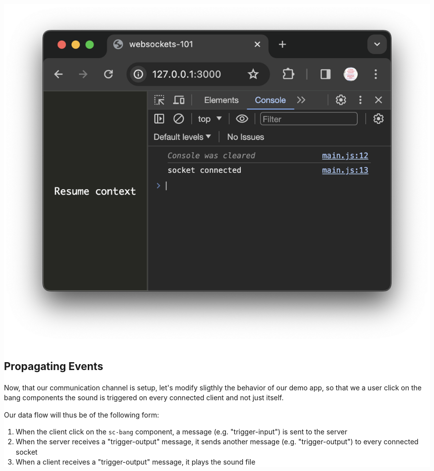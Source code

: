 ![socket-connected](../assets/misc/websockets-101/socket-connected.png)

## Propagating Events

Now, that our communication channel is setup, let's modify sligthly the behavior of our demo app, so that we a user click on the bang components the sound is triggered on every connected client and not just itself.

Our data flow will thus be of the following form:

1. When the client click on the `sc-bang` component, a message (e.g. "trigger-input") is sent to the server
2. When the server receives a "trigger-output" message, it sends another message (e.g. "trigger-output") to every connected socket
3. When a client receives a "trigger-output" message, it plays the sound file
